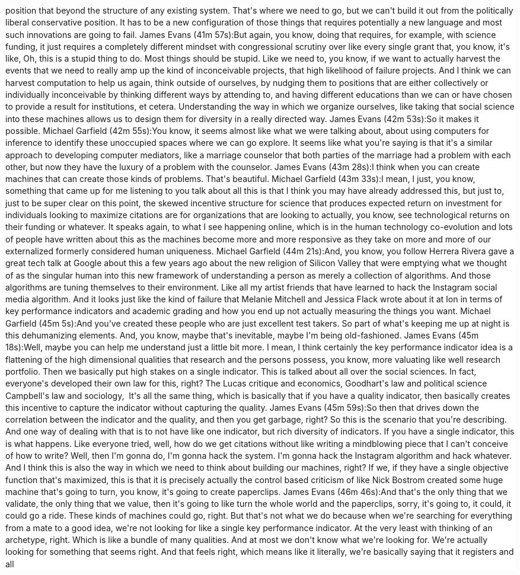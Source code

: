 position that beyond the structure of any existing system. That's where we need to go, but we can't build it out from the politically liberal conservative position. It has to be a new configuration of those things that requires potentially a new language and most such innovations are going to fail. James Evans (41m 57s):But again, you know, doing that requires, for example, with science funding, it just requires a completely different mindset with congressional scrutiny over like every single grant that, you know, it's like, Oh, this is a stupid thing to do. Most things should be stupid. Like we need to, you know, if we want to actually harvest the events that we need to really amp up the kind of inconceivable projects, that high likelihood of failure projects. And I think we can harvest computation to help us again, think outside of ourselves, by nudging them to positions that are either collectively or individually inconceivable by thinking different ways by attending to, and having different educations than we can or have chosen to provide a result for institutions, et cetera. Understanding the way in which we organize ourselves, like taking that social science into these machines allows us to design them for diversity in a really directed way. James Evans (42m 53s):So it makes it possible. Michael Garfield (42m 55s):You know, it seems almost like what we were talking about, about using computers for inference to identify these unoccupied spaces where we can go explore. It seems like what you're saying is that it's a similar approach to developing computer mediators, like a marriage counselor that both parties of the marriage had a problem with each other, but now they have the luxury of a problem with the counselor. James Evans (43m 28s):I think when you can create machines that can create those kinds of problems. That's beautiful. Michael Garfield (43m 33s):I mean, I just, you know, something that came up for me listening to you talk about all this is that I think you may have already addressed this, but just to, just to be super clear on this point, the skewed incentive structure for science that produces expected return on investment for individuals looking to maximize citations are for organizations that are looking to actually, you know, see technological returns on their funding or whatever. It speaks again, to what I see happening online, which is in the human technology co-evolution and lots of people have written about this as the machines become more and more responsive as they take on more and more of our externalized formerly considered human uniqueness. Michael Garfield (44m 21s):And, you know, you follow Herrera Rivera gave a great tech talk at Google about this a few years ago about the new religion of Silicon Valley that were emptying what we thought of as the singular human into this new framework of understanding a person as merely a collection of algorithms. And those algorithms are tuning themselves to their environment. Like all my artist friends that have learned to hack the Instagram social media algorithm. And it looks just like the kind of failure that Melanie Mitchell and Jessica Flack wrote about it at Ion in terms of key performance indicators and academic grading and how you end up not actually measuring the things you want. Michael Garfield (45m 5s):And you've created these people who are just excellent test takers. So part of what's keeping me up at night is this dehumanizing elements. And, you know, maybe that's inevitable, maybe I'm being old-fashioned. James Evans (45m 18s):Well, maybe you can help me understand just a little bit more. I mean, I think certainly the key performance indicator idea is a flattening of the high dimensional qualities that research and the persons possess, you know, more valuating like well research portfolio. Then we basically put high stakes on a single indicator. This is talked about all over the social sciences. In fact, everyone's developed their own law for this, right? The Lucas critique and economics, Goodhart's law and political science Campbell's law and sociology,  It's all the same thing, which is basically that if you have a quality indicator, then basically creates this incentive to capture the indicator without capturing the quality. James Evans (45m 59s):So then that drives down the correlation between the indicator and the quality, and then you get garbage, right? So this is the scenario that you're describing. And one way of dealing with that is to not have like one indicator, but rich diversity of indicators. If you have a single indicator, this is what happens. Like everyone tried, well, how do we get citations without like writing a mindblowing piece that I can't conceive of how to write? Well, then I'm gonna do, I'm gonna hack the system. I'm gonna hack the Instagram algorithm and hack whatever. And I think this is also the way in which we need to think about building our machines, right? If we, if they have a single objective function that's maximized, this is that it is precisely actually the control based criticism of like Nick Bostrom created some huge machine that's going to turn, you know, it's going to create paperclips. James Evans (46m 46s):And that's the only thing that we validate, the only thing that we value, then it's going to like turn the whole world and the paperclips, sorry, it's going to, it could, it could go a ride. These kinds of machines could go, right. But that's not what we do because when we're searching for everything from a mate to a good idea, we're not looking for like a single key performance indicator. At the very least with thinking of an archetype, right. Which is like a bundle of many qualities. And at most we don't know what we're looking for. We're actually looking for something that seems right. And that feels right, which means like it literally, we're basically saying that it registers and all